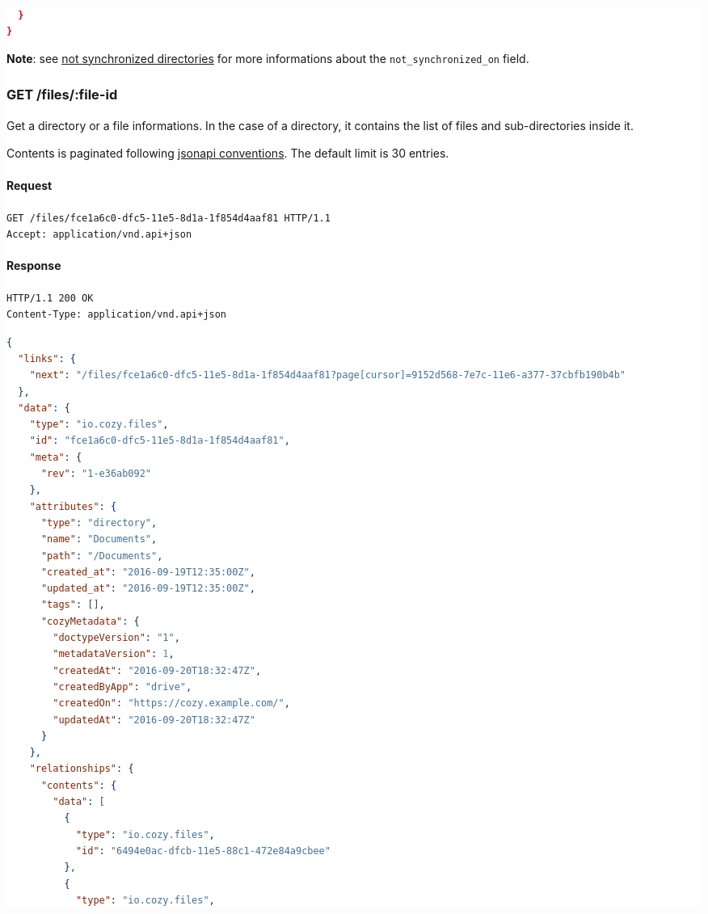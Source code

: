 ```json
  }
}
```

**Note**: see [not synchronized directories](not-synchronized-vfs.md) for
more informations about the `not_synchronized_on` field.

### GET /files/:file-id

Get a directory or a file informations. In the case of a directory, it contains
the list of files and sub-directories inside it.

Contents is paginated following [jsonapi conventions](jsonapi.md#pagination).
The default limit is 30 entries.

#### Request

```http
GET /files/fce1a6c0-dfc5-11e5-8d1a-1f854d4aaf81 HTTP/1.1
Accept: application/vnd.api+json
```

#### Response

```http
HTTP/1.1 200 OK
Content-Type: application/vnd.api+json
```

```json
{
  "links": {
    "next": "/files/fce1a6c0-dfc5-11e5-8d1a-1f854d4aaf81?page[cursor]=9152d568-7e7c-11e6-a377-37cbfb190b4b"
  },
  "data": {
    "type": "io.cozy.files",
    "id": "fce1a6c0-dfc5-11e5-8d1a-1f854d4aaf81",
    "meta": {
      "rev": "1-e36ab092"
    },
    "attributes": {
      "type": "directory",
      "name": "Documents",
      "path": "/Documents",
      "created_at": "2016-09-19T12:35:00Z",
      "updated_at": "2016-09-19T12:35:00Z",
      "tags": [],
      "cozyMetadata": {
        "doctypeVersion": "1",
        "metadataVersion": 1,
        "createdAt": "2016-09-20T18:32:47Z",
        "createdByApp": "drive",
        "createdOn": "https://cozy.example.com/",
        "updatedAt": "2016-09-20T18:32:47Z"
      }
    },
    "relationships": {
      "contents": {
        "data": [
          {
            "type": "io.cozy.files",
            "id": "6494e0ac-dfcb-11e5-88c1-472e84a9cbee"
          },
          {
            "type": "io.cozy.files",
```